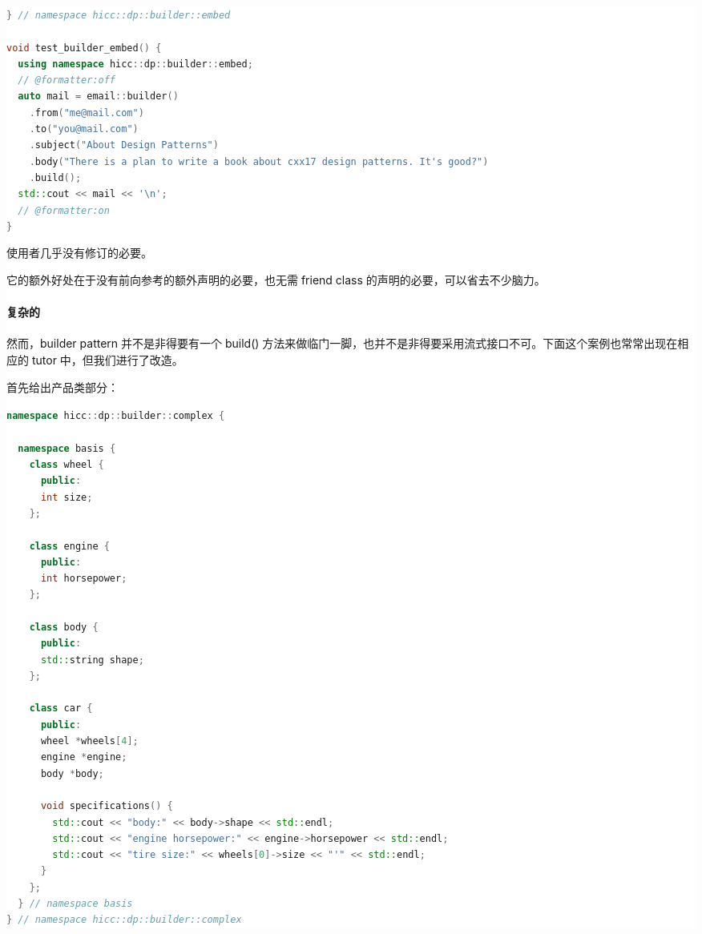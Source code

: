```c++
} // namespace hicc::dp::builder::embed

void test_builder_embed() {
  using namespace hicc::dp::builder::embed;
  // @formatter:off
  auto mail = email::builder()
    .from("me@mail.com")
    .to("you@mail.com")
    .subject("About Design Patterns")
    .body("There is a plan to write a book about cxx17 design patterns. It's good?")
    .build();
  std::cout << mail << '\n';
  // @formatter:on
}
```

使用者几乎没有修订的必要。

它的额外好处在于没有前向参考的额外声明的必要，也无需 friend class 的声明的必要，可以省去不少脑力。

 



#### 复杂的

然而，builder pattern 并不是非得要有一个 build() 方法来做临门一脚，也并不是非得要采用流式接口不可。下面这个案例也常常出现在相应的 tutor 中，但我们进行了改造。

首先给出产品类部分：

```c++
namespace hicc::dp::builder::complex {

  namespace basis {
    class wheel {
      public:
      int size;
    };

    class engine {
      public:
      int horsepower;
    };

    class body {
      public:
      std::string shape;
    };

    class car {
      public:
      wheel *wheels[4];
      engine *engine;
      body *body;

      void specifications() {
        std::cout << "body:" << body->shape << std::endl;
        std::cout << "engine horsepower:" << engine->horsepower << std::endl;
        std::cout << "tire size:" << wheels[0]->size << "'" << std::endl;
      }
    };
  } // namespace basis
} // namespace hicc::dp::builder::complex
```
